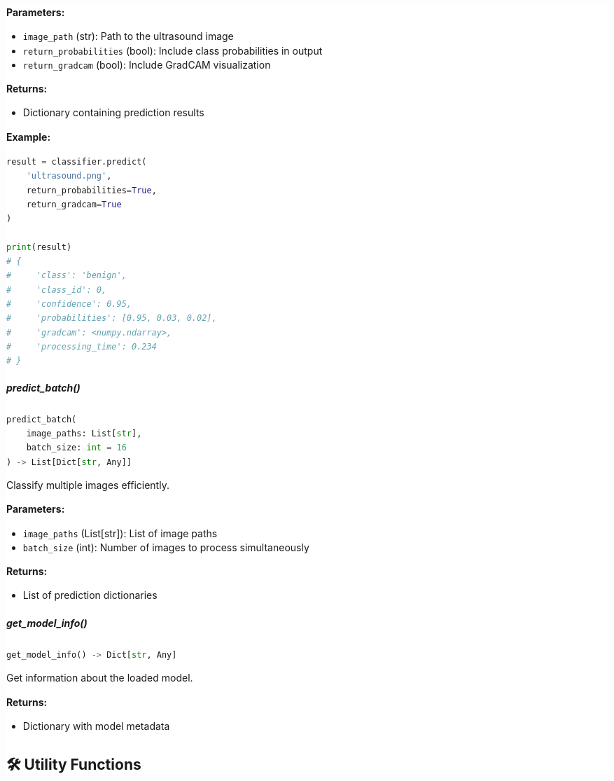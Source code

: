 **Parameters:**
- `image_path` (str): Path to the ultrasound image
- `return_probabilities` (bool): Include class probabilities in output
- `return_gradcam` (bool): Include GradCAM visualization

**Returns:**
- Dictionary containing prediction results

**Example:**
```python
result = classifier.predict(
    'ultrasound.png',
    return_probabilities=True,
    return_gradcam=True
)

print(result)
# {
#     'class': 'benign',
#     'class_id': 0,
#     'confidence': 0.95,
#     'probabilities': [0.95, 0.03, 0.02],
#     'gradcam': <numpy.ndarray>,
#     'processing_time': 0.234
# }
```

##### predict_batch()

```python
predict_batch(
    image_paths: List[str],
    batch_size: int = 16
) -> List[Dict[str, Any]]
```

Classify multiple images efficiently.

**Parameters:**
- `image_paths` (List[str]): List of image paths
- `batch_size` (int): Number of images to process simultaneously

**Returns:**
- List of prediction dictionaries

##### get_model_info()

```python
get_model_info() -> Dict[str, Any]
```

Get information about the loaded model.

**Returns:**
- Dictionary with model metadata

## 🛠️ Utility Functions
